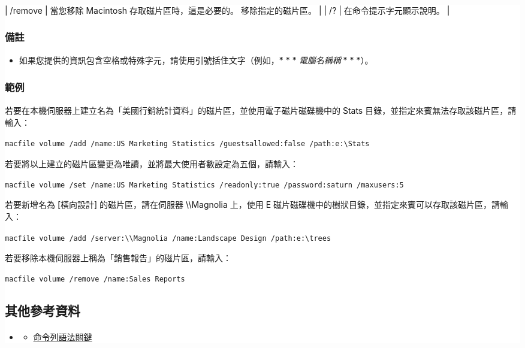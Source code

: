 |               /remove                |                                                                                                                                當您移除 Macintosh 存取磁片區時，這是必要的。 移除指定的磁片區。                                                                                                                                |
|                  /?                  |                                                                                                                                                           在命令提示字元顯示說明。                                                                                                                                                           |

### <a name="remarks"></a>備註
- 如果您提供的資訊包含空格或特殊字元，請使用引號括住文字（例如，* * * *<em>電腦名稱稱</em>* * * *）。

### <a name="examples"></a>範例
若要在本機伺服器上建立名為「美國行銷統計資料」的磁片區，並使用電子磁片磁碟機中的 Stats 目錄，並指定來賓無法存取該磁片區，請輸入：
```
macfile volume /add /name:US Marketing Statistics /guestsallowed:false /path:e:\Stats
```
若要將以上建立的磁片區變更為唯讀，並將最大使用者數設定為五個，請輸入：
```
macfile volume /set /name:US Marketing Statistics /readonly:true /password:saturn /maxusers:5
```
若要新增名為 [橫向設計] 的磁片區，請在伺服器 \\\Magnolia 上，使用 E 磁片磁碟機中的樹狀目錄，並指定來賓可以存取該磁片區，請輸入：
```
macfile volume /add /server:\\Magnolia /name:Landscape Design /path:e:\trees
```
若要移除本機伺服器上稱為「銷售報告」的磁片區，請輸入：
```
macfile volume /remove /name:Sales Reports
```

## <a name="additional-references"></a>其他參考資料
-   - [命令列語法關鍵](command-line-syntax-key.md)
